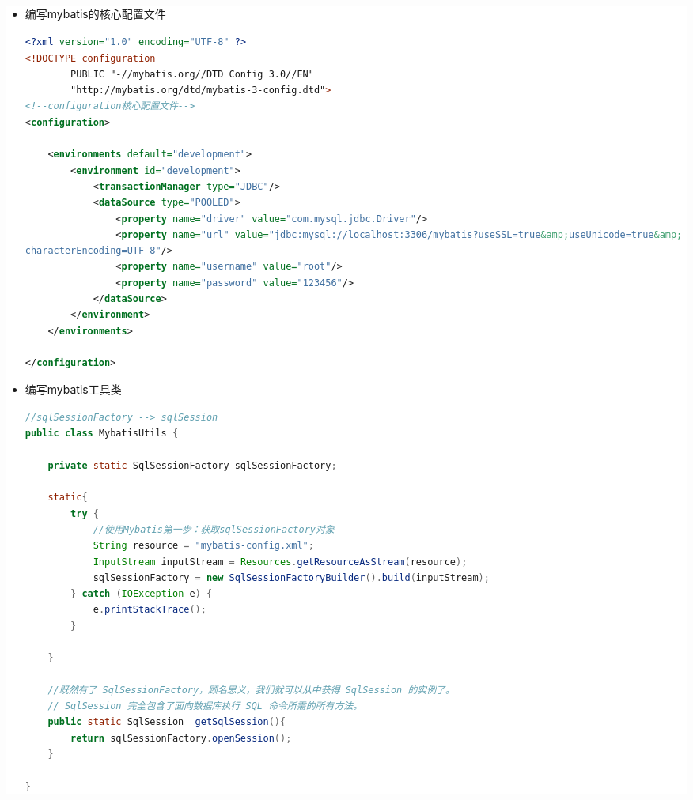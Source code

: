 - 编写mybatis的核心配置文件

  ```xml
  <?xml version="1.0" encoding="UTF-8" ?>
  <!DOCTYPE configuration
          PUBLIC "-//mybatis.org//DTD Config 3.0//EN"
          "http://mybatis.org/dtd/mybatis-3-config.dtd">
  <!--configuration核心配置文件-->
  <configuration>
  
      <environments default="development">
          <environment id="development">
              <transactionManager type="JDBC"/>
              <dataSource type="POOLED">
                  <property name="driver" value="com.mysql.jdbc.Driver"/>
                  <property name="url" value="jdbc:mysql://localhost:3306/mybatis?useSSL=true&amp;useUnicode=true&amp;characterEncoding=UTF-8"/>
                  <property name="username" value="root"/>
                  <property name="password" value="123456"/>
              </dataSource>
          </environment>
      </environments>
  
  </configuration>
  ```

- 编写mybatis工具类

  ```java
  //sqlSessionFactory --> sqlSession
  public class MybatisUtils {
  
      private static SqlSessionFactory sqlSessionFactory;
  
      static{
          try {
              //使用Mybatis第一步：获取sqlSessionFactory对象
              String resource = "mybatis-config.xml";
              InputStream inputStream = Resources.getResourceAsStream(resource);
              sqlSessionFactory = new SqlSessionFactoryBuilder().build(inputStream);
          } catch (IOException e) {
              e.printStackTrace();
          }
  
      }
  
      //既然有了 SqlSessionFactory，顾名思义，我们就可以从中获得 SqlSession 的实例了。
      // SqlSession 完全包含了面向数据库执行 SQL 命令所需的所有方法。
      public static SqlSession  getSqlSession(){
          return sqlSessionFactory.openSession();
      }
  
  }
  
  ```
